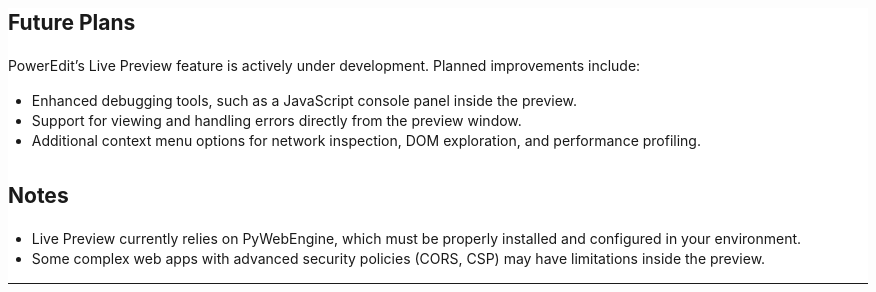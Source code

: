 ## Future Plans

PowerEdit’s Live Preview feature is actively under development. Planned improvements include:

- Enhanced debugging tools, such as a JavaScript console panel inside the preview.  
- Support for viewing and handling errors directly from the preview window.  
- Additional context menu options for network inspection, DOM exploration, and performance profiling.

## Notes

- Live Preview currently relies on PyWebEngine, which must be properly installed and configured in your environment.  
- Some complex web apps with advanced security policies (CORS, CSP) may have limitations inside the preview.

---
